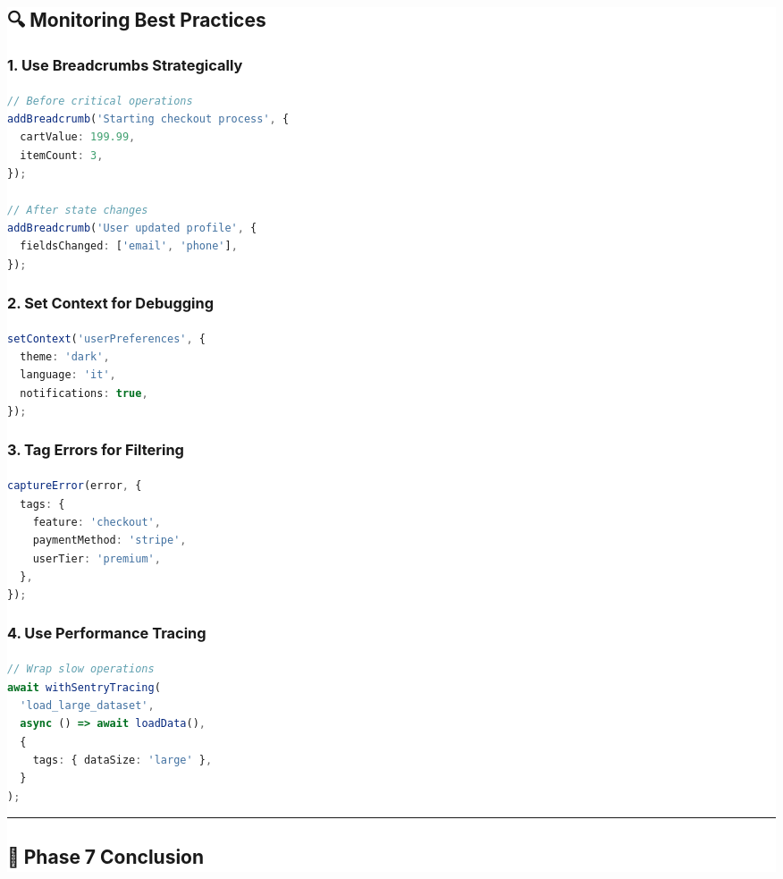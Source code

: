 
## 🔍 Monitoring Best Practices

### 1. **Use Breadcrumbs Strategically**
```typescript
// Before critical operations
addBreadcrumb('Starting checkout process', {
  cartValue: 199.99,
  itemCount: 3,
});

// After state changes
addBreadcrumb('User updated profile', {
  fieldsChanged: ['email', 'phone'],
});
```

### 2. **Set Context for Debugging**
```typescript
setContext('userPreferences', {
  theme: 'dark',
  language: 'it',
  notifications: true,
});
```

### 3. **Tag Errors for Filtering**
```typescript
captureError(error, {
  tags: {
    feature: 'checkout',
    paymentMethod: 'stripe',
    userTier: 'premium',
  },
});
```

### 4. **Use Performance Tracing**
```typescript
// Wrap slow operations
await withSentryTracing(
  'load_large_dataset',
  async () => await loadData(),
  {
    tags: { dataSize: 'large' },
  }
);
```

---

## 🏁 Phase 7 Conclusion
